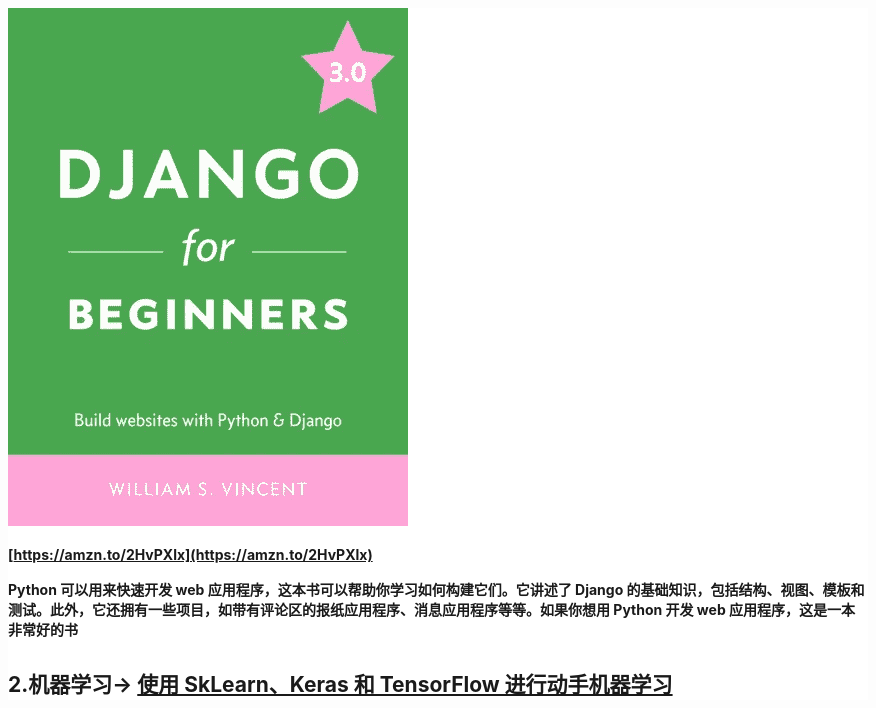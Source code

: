 **![](img/1ad12b02b1e35c4e182ff34cbd9ce356.png)**

**[https://amzn.to/2HvPXlx](https://amzn.to/2HvPXlx)**

**Python 可以用来快速开发 web 应用程序，这本书可以帮助你学习如何构建它们。它讲述了 Django 的基础知识，包括结构、视图、模板和测试。此外，它还拥有一些项目，如带有评论区的报纸应用程序、消息应用程序等等。如果你想用 Python 开发 web 应用程序，这是一本非常好的书**

## **2.机器学习→ [使用 SkLearn、Keras 和 TensorFlow 进行动手机器学习](https://www.amazon.com/Hands-Machine-Learning-Scikit-Learn-TensorFlow-ebook/dp/B07XGF2G87/ref=sr_1_1?dchild=1&tag=journaldev-20)**

